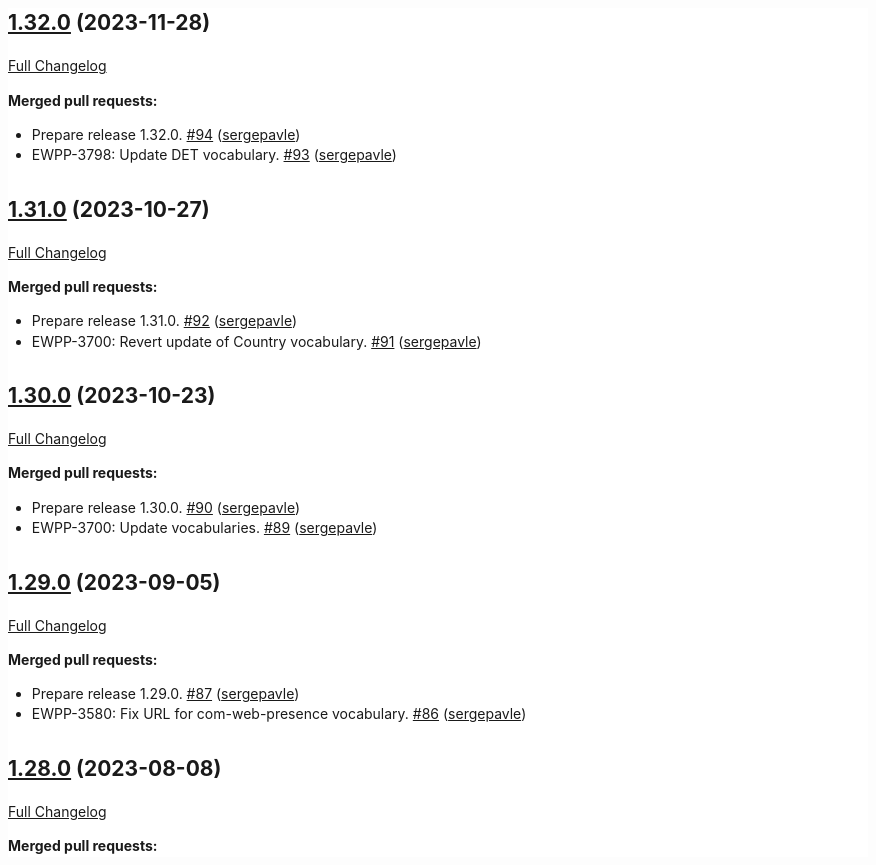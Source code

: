 ## [1.32.0](https://github.com/openeuropa/triple-store-dev/tree/1.32.0) (2023-11-28)

[Full Changelog](https://github.com/openeuropa/triple-store-dev/compare/1.31.0...1.32.0)

**Merged pull requests:**

- Prepare release 1.32.0. [\#94](https://github.com/openeuropa/triple-store-dev/pull/94) ([sergepavle](https://github.com/sergepavle))
- EWPP-3798: Update DET vocabulary. [\#93](https://github.com/openeuropa/triple-store-dev/pull/93) ([sergepavle](https://github.com/sergepavle))

## [1.31.0](https://github.com/openeuropa/triple-store-dev/tree/1.31.0) (2023-10-27)

[Full Changelog](https://github.com/openeuropa/triple-store-dev/compare/1.30.0...1.31.0)

**Merged pull requests:**

- Prepare release 1.31.0. [\#92](https://github.com/openeuropa/triple-store-dev/pull/92) ([sergepavle](https://github.com/sergepavle))
- EWPP-3700: Revert update of Country vocabulary. [\#91](https://github.com/openeuropa/triple-store-dev/pull/91) ([sergepavle](https://github.com/sergepavle))

## [1.30.0](https://github.com/openeuropa/triple-store-dev/tree/1.30.0) (2023-10-23)

[Full Changelog](https://github.com/openeuropa/triple-store-dev/compare/1.29.0...1.30.0)

**Merged pull requests:**

- Prepare release 1.30.0. [\#90](https://github.com/openeuropa/triple-store-dev/pull/90) ([sergepavle](https://github.com/sergepavle))
- EWPP-3700: Update vocabularies. [\#89](https://github.com/openeuropa/triple-store-dev/pull/89) ([sergepavle](https://github.com/sergepavle))

## [1.29.0](https://github.com/openeuropa/triple-store-dev/tree/1.29.0) (2023-09-05)

[Full Changelog](https://github.com/openeuropa/triple-store-dev/compare/1.28.0...1.29.0)

**Merged pull requests:**

- Prepare release 1.29.0. [\#87](https://github.com/openeuropa/triple-store-dev/pull/87) ([sergepavle](https://github.com/sergepavle))
- EWPP-3580: Fix URL for com-web-presence vocabulary. [\#86](https://github.com/openeuropa/triple-store-dev/pull/86) ([sergepavle](https://github.com/sergepavle))

## [1.28.0](https://github.com/openeuropa/triple-store-dev/tree/1.28.0) (2023-08-08)

[Full Changelog](https://github.com/openeuropa/triple-store-dev/compare/1.27.0...1.28.0)

**Merged pull requests:**
